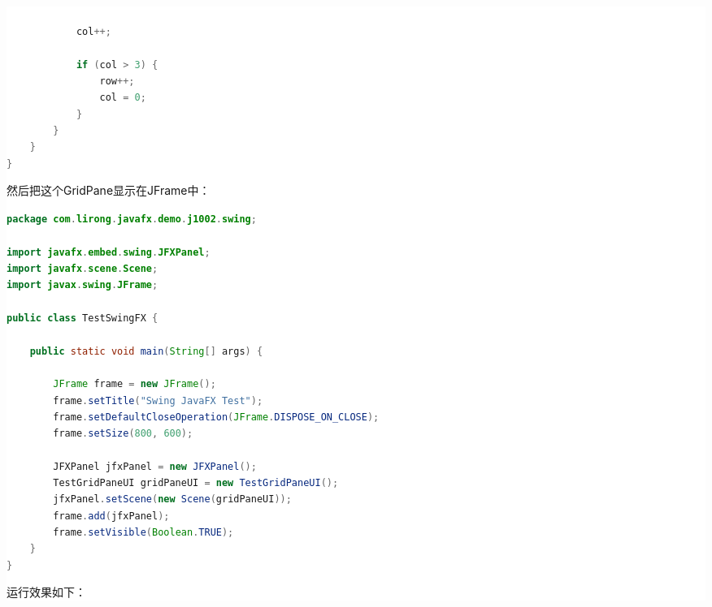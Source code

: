 ```java

            col++;

            if (col > 3) {
                row++;
                col = 0;
            }
        }
    }
}
```

然后把这个GridPane显示在JFrame中：

```java
package com.lirong.javafx.demo.j1002.swing;

import javafx.embed.swing.JFXPanel;
import javafx.scene.Scene;
import javax.swing.JFrame;

public class TestSwingFX {

    public static void main(String[] args) {

        JFrame frame = new JFrame();
        frame.setTitle("Swing JavaFX Test");
        frame.setDefaultCloseOperation(JFrame.DISPOSE_ON_CLOSE);
        frame.setSize(800, 600);

        JFXPanel jfxPanel = new JFXPanel();
        TestGridPaneUI gridPaneUI = new TestGridPaneUI();
        jfxPanel.setScene(new Scene(gridPaneUI));
        frame.add(jfxPanel);
        frame.setVisible(Boolean.TRUE);
    }
}
```

运行效果如下：
